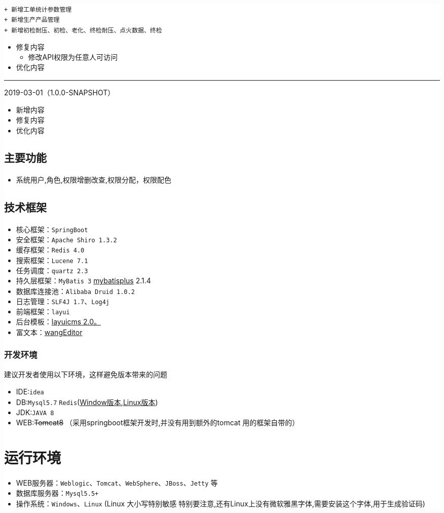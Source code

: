     + 新增工单统计参数管理
    + 新增生产产品管理
    + 新增初检耐压、初检、老化、终检耐压、点火数据、终检
* 修复内容
    + 修改API权限为任意人可访问
* 优化内容
---
2019-03-01（1.0.0-SNAPSHOT）
* 新增内容
* 修复内容
* 优化内容
## 主要功能
* 系统用户,角色,权限增删改查,权限分配，权限配色<br/>

## 技术框架
* 核心框架：`SpringBoot`
* 安全框架：`Apache Shiro 1.3.2`
* 缓存框架：`Redis 4.0`
* 搜索框架：`Lucene 7.1`
* 任务调度：`quartz 2.3`
* 持久层框架：`MyBatis 3` <a href="http://baomidou.oschina.io/mybatis-plus-doc/#/" target="_blank">mybatisplus</a> 2.1.4
* 数据库连接池：`Alibaba Druid 1.0.2`
* 日志管理：`SLF4J 1.7`、`Log4j`
* 前端框架：`layui`
* 后台模板：<a href="http://layuicms.gitee.io/layuicms2.0/index.html" target="_blank">layuicms 2.0。</a>
* 富文本：<a href="http://www.wangeditor.com/" target="_blank">wangEditor</a>

### 开发环境
建议开发者使用以下环境，这样避免版本带来的问题
* IDE:`idea`
* DB:`Mysql5.7`  `Redis`(<a href="https://github.com/MicrosoftArchive/redis/releases" target="_blank">Window版本</a>,<a href="https://redis.io/download" target="_blank">Linux版本</a>)
* JDK:`JAVA 8`
* WEB:<del>Tomcat8</del> （采用springboot框架开发时,并没有用到额外的tomcat 用的框架自带的）

# 运行环境
* WEB服务器：`Weblogic`、`Tomcat`、`WebSphere`、`JBoss`、`Jetty` 等
* 数据库服务器：`Mysql5.5+`
* 操作系统：`Windows`、`Linux` (Linux 大小写特别敏感 特别要注意,还有Linux上没有微软雅黑字体,需要安装这个字体,用于生成验证码)
